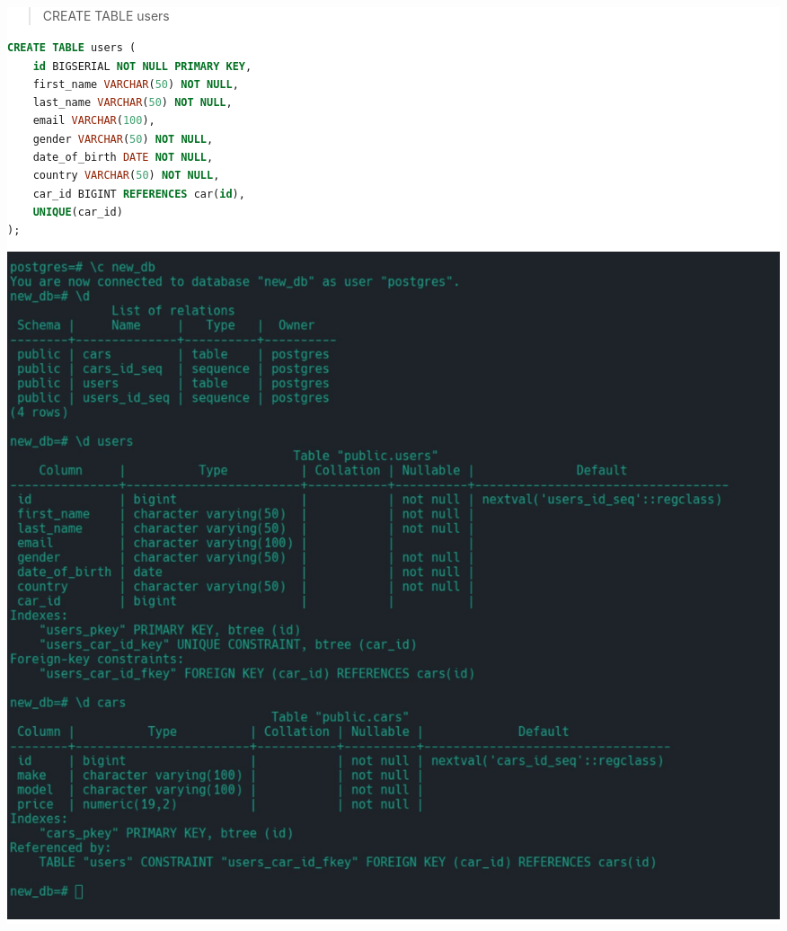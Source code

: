 > CREATE TABLE users

```sql
CREATE TABLE users (
	id BIGSERIAL NOT NULL PRIMARY KEY,
	first_name VARCHAR(50) NOT NULL,
	last_name VARCHAR(50) NOT NULL,
	email VARCHAR(100),
	gender VARCHAR(50) NOT NULL,
	date_of_birth DATE NOT NULL,
	country VARCHAR(50) NOT NULL,
	car_id BIGINT REFERENCES car(id),
	UNIQUE(car_id)
);
```

<p align="center">
<img src="./images/foreign_key.jpg">
</p>
